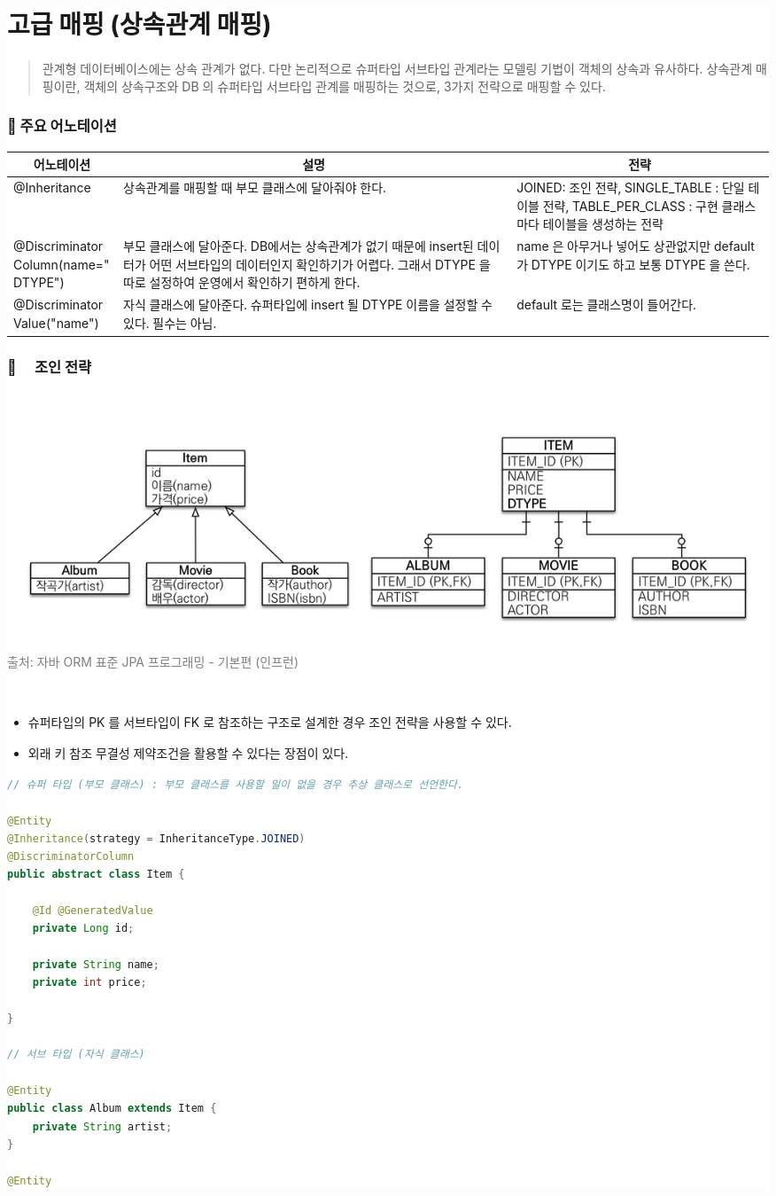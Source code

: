 # 고급 매핑 (상속관계 매핑)

> 관계형 데이터베이스에는 상속 관계가 없다. 다만 논리적으로 슈퍼타입 서브타입 관계라는 모델링 기법이 객체의 상속과 유사하다. 상속관계 매핑이란, 객체의 상속구조와 DB 의 슈퍼타입 서브타입 관계를 매핑하는 것으로, 3가지 전략으로 매핑할 수 있다.

### 🍥 주요 어노테이션

| 어노테이션                         | 설명                                                                                                                                                                                 | 전략                                                                                                         |
| ---------------------------------- | ------------------------------------------------------------------------------------------------------------------------------------------------------------------------------------ | ------------------------------------------------------------------------------------------------------------ |
| @Inheritance                       | 상속관계를 매핑할 때 부모 클래스에 달아줘야 한다.                                                                                                                                    | JOINED: 조인 전략, SINGLE_TABLE : 단일 테이블 전략, TABLE_PER_CLASS : 구현 클래스마다 테이블을 생성하는 전략 |
| @DiscriminatorColumn(name="DTYPE") | 부모 클래스에 달아준다. DB에서는 상속관계가 없기 때문에 insert된 데이터가 어떤 서브타입의 데이터인지 확인하기가 어렵다. 그래서 DTYPE 을 따로 설정하여 운영에서 확인하기 편하게 한다. | name 은 아무거나 넣어도 상관없지만 default 가 DTYPE 이기도 하고 보통 DTYPE 을 쓴다.                          |
| @DiscriminatorValue("name")        | 자식 클래스에 달아준다. 슈퍼타입에 insert 될 DTYPE 이름을 설정할 수 있다. 필수는 아님.                                                                                               | default 로는 클래스명이 들어간다.                                                                            |

### 🧩 　조인 전략

<img src="images/03. Join Strategy.png">
<span style="color: #808080">출처: 자바 ORM 표준 JPA 프로그래밍 - 기본편 (인프런)</span>

&nbsp;

- 슈퍼타입의 PK 를 서브타입이 FK 로 참조하는 구조로 설계한 경우 조인 전략을 사용할 수 있다.

- 외래 키 참조 무결성 제약조건을 활용할 수 있다는 장점이 있다.

```java
// 슈퍼 타입 (부모 클래스) : 부모 클래스를 사용할 일이 없을 경우 추상 클래스로 선언한다.

@Entity
@Inheritance(strategy = InheritanceType.JOINED)
@DiscriminatorColumn
public abstract class Item {

    @Id @GeneratedValue
    private Long id;

    private String name;
    private int price;

}

// 서브 타입 (자식 클래스)

@Entity
public class Album extends Item {
    private String artist;
}

@Entity
```